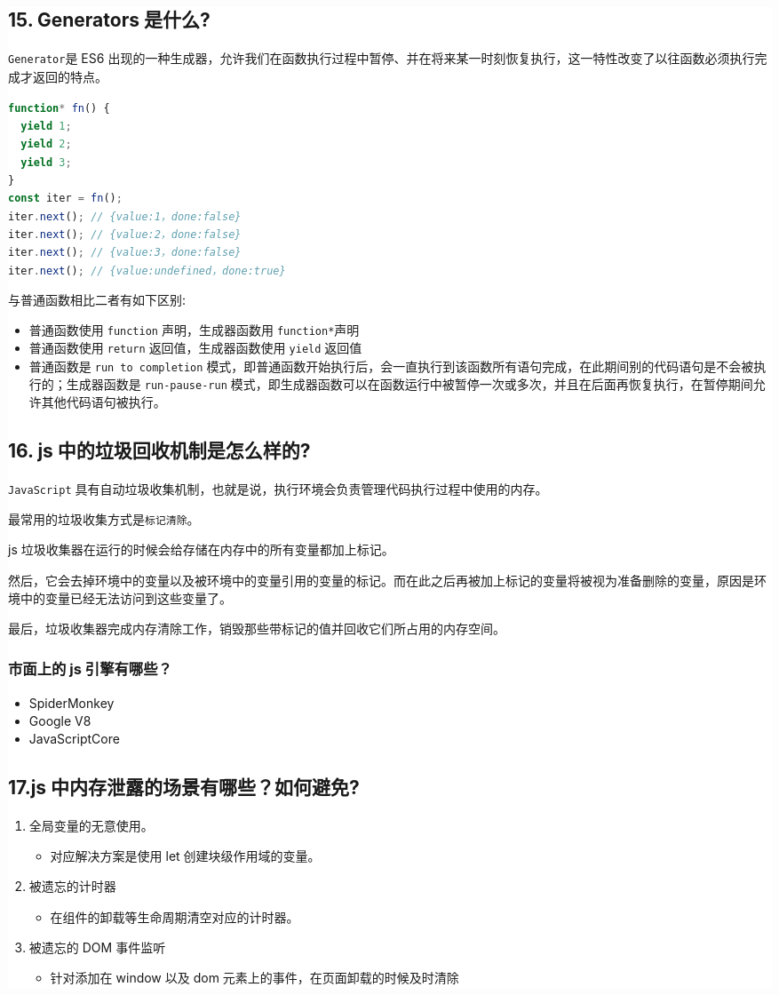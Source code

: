 ## 15. Generators 是什么?

`Generator`是 ES6 出现的一种生成器，允许我们在函数执行过程中暂停、并在将来某一时刻恢复执行，这一特性改变了以往函数必须执行完成才返回的特点。

```js
function* fn() {
  yield 1;
  yield 2;
  yield 3;
}
const iter = fn();
iter.next(); // {value:1，done:false}
iter.next(); // {value:2，done:false}
iter.next(); // {value:3，done:false}
iter.next(); // {value:undefined，done:true}
```

与普通函数相比二者有如下区别:

- 普通函数使用 `function` 声明，生成器函数用 `function*`声明
- 普通函数使用 `return` 返回值，生成器函数使用 `yield` 返回值
- 普通函数是 `run to completion` 模式，即普通函数开始执行后，会一直执行到该函数所有语句完成，在此期间别的代码语句是不会被执行的；生成器函数是 `run-pause-run` 模式，即生成器函数可以在函数运行中被暂停一次或多次，并且在后面再恢复执行，在暂停期间允许其他代码语句被执行。

## 16. js 中的垃圾回收机制是怎么样的?

`JavaScript` 具有自动垃圾收集机制，也就是说，执行环境会负责管理代码执行过程中使用的内存。

最常用的垃圾收集方式是`标记清除`。

js 垃圾收集器在运行的时候会给存储在内存中的所有变量都加上标记。

然后，它会去掉环境中的变量以及被环境中的变量引用的变量的标记。而在此之后再被加上标记的变量将被视为准备删除的变量，原因是环境中的变量已经无法访问到这些变量了。

最后，垃圾收集器完成内存清除工作，销毁那些带标记的值并回收它们所占用的内存空间。

### 市面上的 js 引擎有哪些？

- SpiderMonkey
- Google V8
- JavaScriptCore

## 17.js 中内存泄露的场景有哪些？如何避免?

1. 全局变量的无意使用。

   - 对应解决方案是使用 let 创建块级作用域的变量。

2. 被遗忘的计时器

   - 在组件的卸载等生命周期清空对应的计时器。

3. 被遗忘的 DOM 事件监听

   - 针对添加在 window 以及 dom 元素上的事件，在页面卸载的时候及时清除
